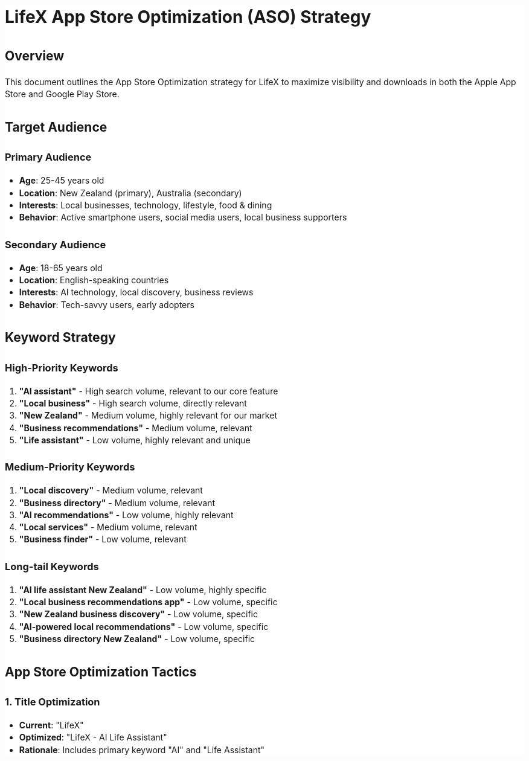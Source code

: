 # LifeX App Store Optimization (ASO) Strategy

## Overview
This document outlines the App Store Optimization strategy for LifeX to maximize visibility and downloads in both the Apple App Store and Google Play Store.

## Target Audience

### Primary Audience
- **Age**: 25-45 years old
- **Location**: New Zealand (primary), Australia (secondary)
- **Interests**: Local businesses, technology, lifestyle, food & dining
- **Behavior**: Active smartphone users, social media users, local business supporters

### Secondary Audience
- **Age**: 18-65 years old
- **Location**: English-speaking countries
- **Interests**: AI technology, local discovery, business reviews
- **Behavior**: Tech-savvy users, early adopters

## Keyword Strategy

### High-Priority Keywords
1. **"AI assistant"** - High search volume, relevant to our core feature
2. **"Local business"** - High search volume, directly relevant
3. **"New Zealand"** - Medium volume, highly relevant for our market
4. **"Business recommendations"** - Medium volume, relevant
5. **"Life assistant"** - Low volume, highly relevant and unique

### Medium-Priority Keywords
1. **"Local discovery"** - Medium volume, relevant
2. **"Business directory"** - Medium volume, relevant
3. **"AI recommendations"** - Low volume, highly relevant
4. **"Local services"** - Medium volume, relevant
5. **"Business finder"** - Low volume, relevant

### Long-tail Keywords
1. **"AI life assistant New Zealand"** - Low volume, highly specific
2. **"Local business recommendations app"** - Low volume, specific
3. **"New Zealand business discovery"** - Low volume, specific
4. **"AI-powered local recommendations"** - Low volume, specific
5. **"Business directory New Zealand"** - Low volume, specific

## App Store Optimization Tactics

### 1. Title Optimization
- **Current**: "LifeX"
- **Optimized**: "LifeX - AI Life Assistant"
- **Rationale**: Includes primary keyword "AI" and "Life Assistant"
